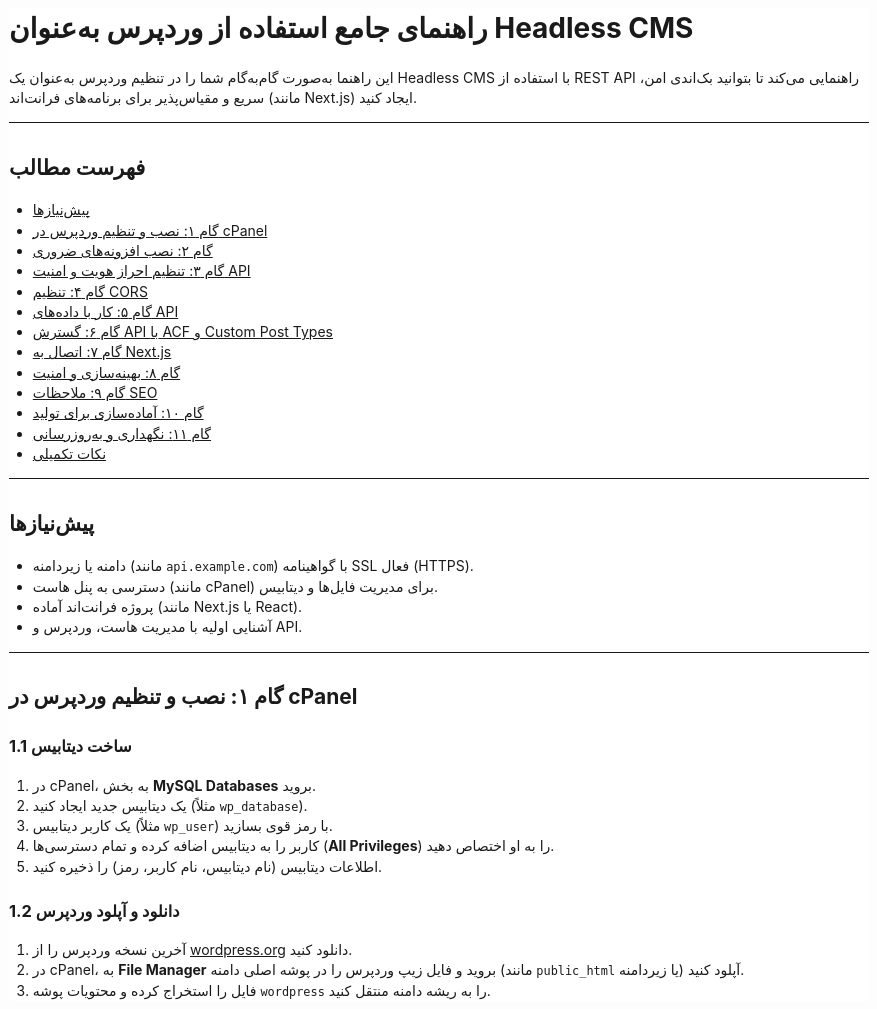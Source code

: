 # راهنمای جامع استفاده از وردپرس به‌عنوان Headless CMS

این راهنما به‌صورت گام‌به‌گام شما را در تنظیم وردپرس به‌عنوان یک Headless CMS با استفاده از REST API راهنمایی می‌کند تا بتوانید بک‌اندی امن، سریع و مقیاس‌پذیر برای برنامه‌های فرانت‌اند (مانند Next.js) ایجاد کنید.

---

## فهرست مطالب

- [پیش‌نیازها](#پیشنیازها)
- [گام ۱: نصب و تنظیم وردپرس در cPanel](#گام-۱-نصب-و-تنظیم-وردپرس-در-cpanel)
- [گام ۲: نصب افزونه‌های ضروری](#گام-۲-نصب-افزونههای-ضروری)
- [گام ۳: تنظیم احراز هویت و امنیت API](#گام-۳-تنظیم-احراز-هویت-و-امنیت-api)
- [گام ۴: تنظیم CORS](#گام-۴-تنظیم-cors)
- [گام ۵: کار با داده‌های API](#گام-۵-کار-با-دادههای-api)
- [گام ۶: گسترش API با ACF و Custom Post Types](#گام-۶-گسترش-api-با-acf-و-custom-post-types)
- [گام ۷: اتصال به Next.js](#گام-۷-اتصال-به-nextjs)
- [گام ۸: بهینه‌سازی و امنیت](#گام-۸-بهینهسازی-و-امنیت)
- [گام ۹: ملاحظات SEO](#گام-۹-ملاحظات-seo)
- [گام ۱۰: آماده‌سازی برای تولید](#گام-۱۰-آمادهسازی-برای-تولید)
- [گام ۱۱: نگهداری و به‌روزرسانی](#گام-۱۱-نگهداری-و-بهروزرسانی)
- [نکات تکمیلی](#نکات-تکمیلی)

---

## پیش‌نیازها

- دامنه یا زیردامنه (مانند `api.example.com`) با گواهینامه SSL فعال (HTTPS).
- دسترسی به پنل هاست (مانند cPanel) برای مدیریت فایل‌ها و دیتابیس.
- پروژه فرانت‌اند آماده (مانند Next.js یا React).
- آشنایی اولیه با مدیریت هاست، وردپرس و API.

---

## گام ۱: نصب و تنظیم وردپرس در cPanel

### 1.1 ساخت دیتابیس
1. در cPanel، به بخش **MySQL Databases** بروید.
2. یک دیتابیس جدید ایجاد کنید (مثلاً `wp_database`).
3. یک کاربر دیتابیس (مثلاً `wp_user`) با رمز قوی بسازید.
4. کاربر را به دیتابیس اضافه کرده و تمام دسترسی‌ها (**All Privileges**) را به او اختصاص دهید.
5. اطلاعات دیتابیس (نام دیتابیس، نام کاربر، رمز) را ذخیره کنید.

### 1.2 دانلود و آپلود وردپرس
1. آخرین نسخه وردپرس را از [wordpress.org](https://wordpress.org) دانلود کنید.
2. در cPanel، به **File Manager** بروید و فایل زیپ وردپرس را در پوشه اصلی دامنه (مانند `public_html` یا زیردامنه) آپلود کنید.
3. فایل را استخراج کرده و محتویات پوشه `wordpress` را به ریشه دامنه منتقل کنید.
